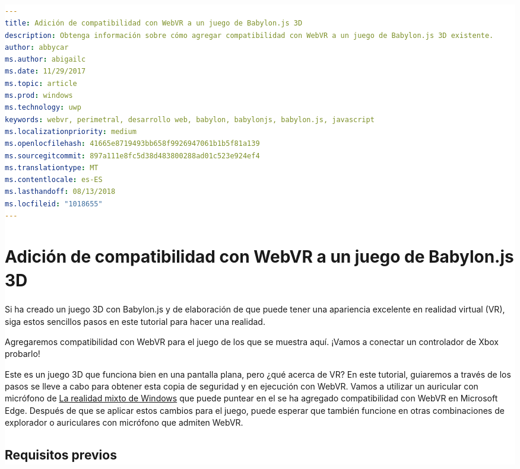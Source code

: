 ```yaml
---
title: Adición de compatibilidad con WebVR a un juego de Babylon.js 3D
description: Obtenga información sobre cómo agregar compatibilidad con WebVR a un juego de Babylon.js 3D existente.
author: abbycar
ms.author: abigailc
ms.date: 11/29/2017
ms.topic: article
ms.prod: windows
ms.technology: uwp
keywords: webvr, perimetral, desarrollo web, babylon, babylonjs, babylon.js, javascript
ms.localizationpriority: medium
ms.openlocfilehash: 41665e8719493bb658f9926947061b1b5f81a139
ms.sourcegitcommit: 897a111e8fc5d38d483800288ad01c523e924ef4
ms.translationtype: MT
ms.contentlocale: es-ES
ms.lasthandoff: 08/13/2018
ms.locfileid: "1018655"
---
```

# <a name="adding-webvr-support-to-a-3d-babylonjs-game"></a>Adición de compatibilidad con WebVR a un juego de Babylon.js 3D

Si ha creado un juego 3D con Babylon.js y de elaboración de que puede tener una apariencia excelente en realidad virtual (VR), siga estos sencillos pasos en este tutorial para hacer una realidad.

Agregaremos compatibilidad con WebVR para el juego de los que se muestra aquí. ¡Vamos a conectar un controlador de Xbox probarlo!


<iframe height='300' scrolling='no' title='Juego de dino Babylon.js con Babylon.GUI' src='//codepen.io/MicrosoftEdgeDocumentation/embed/preview/wrOvoj/?height=300&theme-id=23761&default-tab=result&embed-version=2&editable=true' frameborder='no' allowtransparency='true' allowfullscreen='true' style='width: 100%;'>Vea el lápiz <a href='https://codepen.io/MicrosoftEdgeDocumentation/pen/wrOvoj/'>Babylon.js dino juego con Babylon.GUI</a> por Microsoft perimetral documentos (<a href='https://codepen.io/MicrosoftEdgeDocumentation'>@MicrosoftEdgeDocumentation</a>) en <a href='https://codepen.io'>CodePen</a>.
</iframe>

Este es un juego 3D que funciona bien en una pantalla plana, pero ¿qué acerca de VR?
En este tutorial, guiaremos a través de los pasos se lleve a cabo para obtener esta copia de seguridad y en ejecución con WebVR. Vamos a utilizar un auricular con micrófono de [La realidad mixto de Windows](https://developer.microsoft.com/en-us/windows/mixed-reality) que puede puntear en el se ha agregado compatibilidad con WebVR en Microsoft Edge. Después de que se aplicar estos cambios para el juego, puede esperar que también funcione en otras combinaciones de explorador o auriculares con micrófono que admiten WebVR.



## <a name="prerequisites"></a>Requisitos previos
